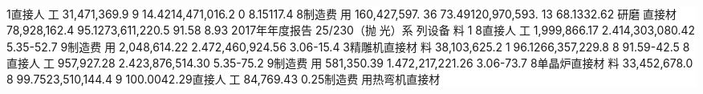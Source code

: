 1直接人
工
31,471,369.9
9
14.4214,471,016.2
0
8.15117.4
8制造费
用
160,427,597.
36
73.49120,970,593.
13
68.1332.62
研磨
直接材
78,928,162.4
95.1273,611,220.5
91.58
8.93
2017年年度报告
25/230（抛
光）系
列设备
料
1
8直接人
工
1,999,866.17
2.414,303,080.42
5.35-52.7
9制造费
用
2,048,614.22
2.472,460,924.56
3.06-15.4
3精雕机直接材
料
38,103,625.2
1
96.1266,357,229.8
8
91.59-42.5
8直接人
工
957,927.28
2.423,876,514.30
5.35-75.2
9制造费
用
581,350.39
1.472,217,221.26
3.06-73.7
8单晶炉直接材
料
33,452,678.0
8
99.7523,510,144.4
9
100.0042.29直接人
工
84,769.43
0.25制造费
用热弯机直接材